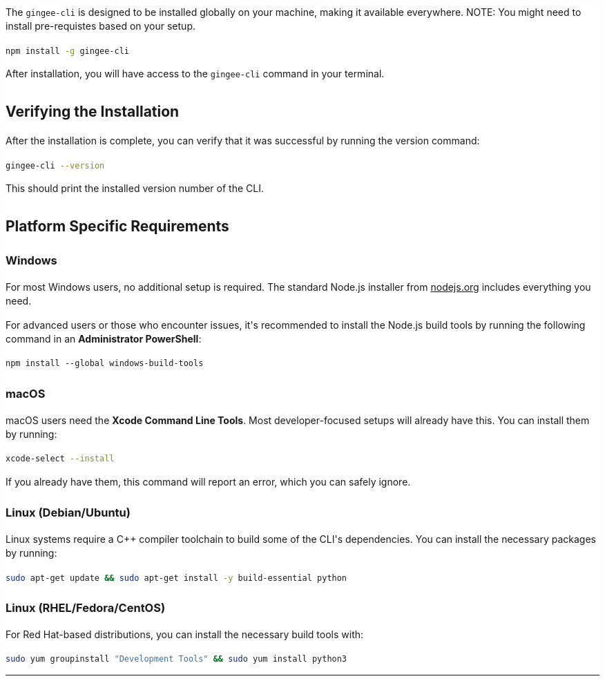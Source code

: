 The `gingee-cli` is designed to be installed globally on your machine, making it available everywhere.
NOTE: You might need to install pre-requistes based on your setup.

```bash
npm install -g gingee-cli
```
After installation, you will have access to the `gingee-cli` command in your terminal.

## Verifying the Installation

After the installation is complete, you can verify that it was successful by running the version command:
```bash
gingee-cli --version
```
This should print the installed version number of the CLI.

## Platform Specific Requirements

### **Windows**
For most Windows users, no additional setup is required. The standard Node.js installer from [nodejs.org](https://nodejs.org/) includes everything you need.

For advanced users or those who encounter issues, it's recommended to install the Node.js build tools by running the following command in an **Administrator PowerShell**:

```code
npm install --global windows-build-tools
```

### **macOS**
macOS users need the **Xcode Command Line Tools**. Most developer-focused setups will already have this. You can install them by running:

```bash
xcode-select --install
```
If you already have them, this command will report an error, which you can safely ignore.

### **Linux (Debian/Ubuntu)**
Linux systems require a C++ compiler toolchain to build some of the CLI's dependencies. You can install the necessary packages by running:

```bash
sudo apt-get update && sudo apt-get install -y build-essential python
```

### **Linux (RHEL/Fedora/CentOS)**
For Red Hat-based distributions, you can install the necessary build tools with:

```bash
sudo yum groupinstall "Development Tools" && sudo yum install python3
```

---